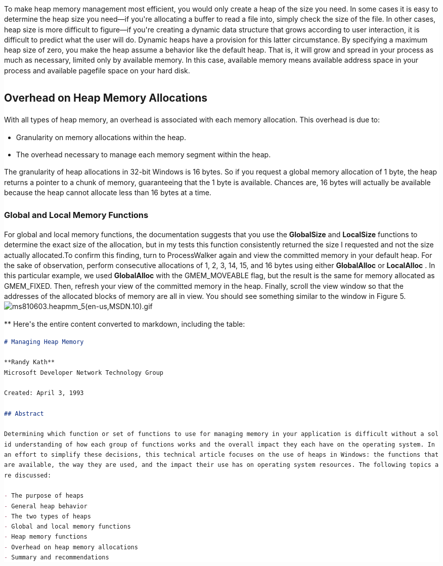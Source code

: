 To make heap memory management most efficient, you would only create a heap of the size you need. In some cases it is easy to determine the heap size you need—if you're allocating a buffer to read a file into, simply check the size of the file. In other cases, heap size is more difficult to figure—if you're creating a dynamic data structure that grows according to user interaction, it is difficult to predict what the user will do. Dynamic heaps have a provision for this latter circumstance. By specifying a maximum heap size of zero, you make the heap assume a behavior like the default heap. That is, it will grow and spread in your process as much as necessary, limited only by available memory. In this case, available memory means available address space in your process and available pagefile space on your hard disk.

## Overhead on Heap Memory Allocations 

With all types of heap memory, an overhead is associated with each memory allocation. This overhead is due to:

- Granularity on memory allocations within the heap.

- The overhead necessary to manage each memory segment within the heap.

The granularity of heap allocations in 32-bit Windows is 16 bytes. So if you request a global memory allocation of 1 byte, the heap returns a pointer to a chunk of memory, guaranteeing that the 1 byte is available. Chances are, 16 bytes will actually be available because the heap cannot allocate less than 16 bytes at a time.

### Global and Local Memory Functions 
For global and local memory functions, the documentation suggests that you use the **GlobalSize**  and **LocalSize**  functions to determine the exact size of the allocation, but in my tests this function consistently returned the size I requested and not the size actually allocated.To confirm this finding, turn to ProcessWalker again and view the committed memory in your default heap. For the sake of observation, perform consecutive allocations of 1, 2, 3, 14, 15, and 16 bytes using either **GlobalAlloc**  or **LocalAlloc** . In this particular example, we used **GlobalAlloc**  with the GMEM_MOVEABLE flag, but the result is the same for memory allocated as GMEM_FIXED. Then, refresh your view of the committed memory in the heap. Finally, scroll the view window so that the addresses of the allocated blocks of memory are all in view. You should see something similar to the window in Figure 5.![ms810603.heapmm_5(en-us,MSDN.10).gif](https://chatgpt.com/c/images/ms810603.heapmm_5(en-us,msdn.10).gif) 

**
Here's the entire content converted to markdown, including the table:


```markdown
# Managing Heap Memory

**Randy Kath**  
Microsoft Developer Network Technology Group

Created: April 3, 1993

## Abstract

Determining which function or set of functions to use for managing memory in your application is difficult without a solid understanding of how each group of functions works and the overall impact they each have on the operating system. In an effort to simplify these decisions, this technical article focuses on the use of heaps in Windows: the functions that are available, the way they are used, and the impact their use has on operating system resources. The following topics are discussed:

- The purpose of heaps
- General heap behavior
- The two types of heaps
- Global and local memory functions
- Heap memory functions
- Overhead on heap memory allocations
- Summary and recommendations

```